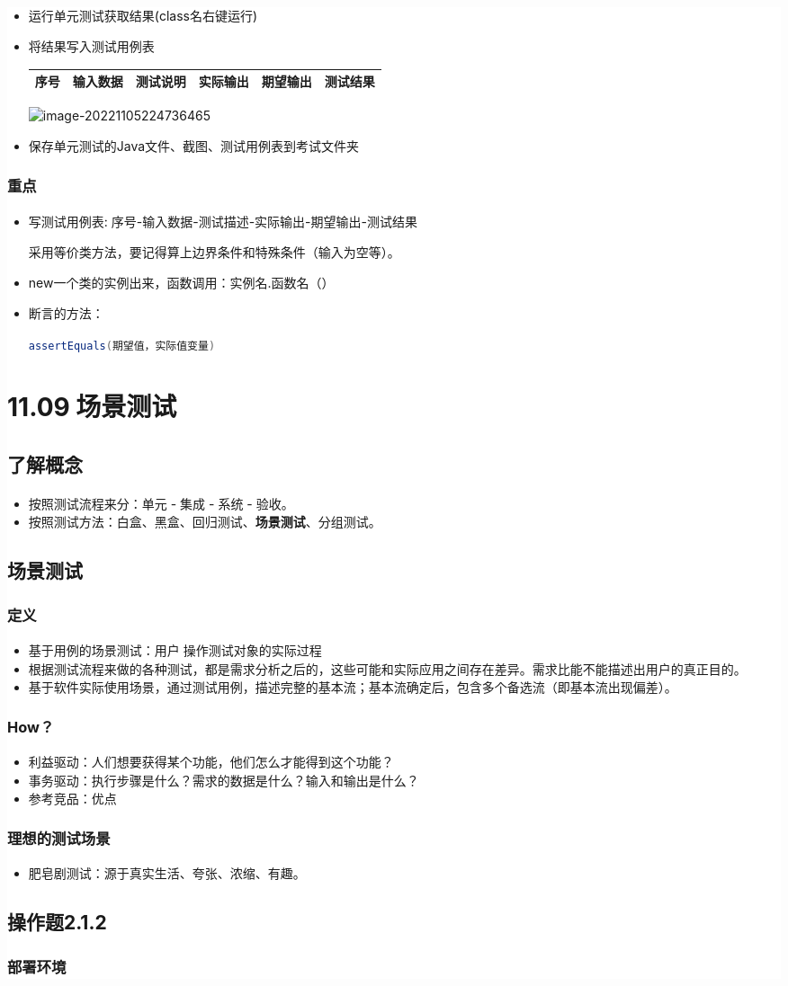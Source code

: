 - 运行单元测试获取结果(class名右键运行)

- 将结果写入测试用例表

  | 序号 | 输入数据 | 测试说明 | 实际输出 | 期望输出 | 测试结果 |
  | ---- | -------- | -------- | -------- | -------- | -------- |

  ![image-20221105224736465](https://raw.githubusercontent.com/hangx969/upload-images-md/main/202211052247524.png)

- 保存单元测试的Java文件、截图、测试用例表到考试文件夹

### 重点

- 写测试用例表: 序号-输入数据-测试描述-实际输出-期望输出-测试结果

  采用等价类方法，要记得算上边界条件和特殊条件（输入为空等）。

- new一个类的实例出来，函数调用：实例名.函数名（）

- 断言的方法：

  ```java
  assertEquals(期望值，实际值变量)
  ```

# 11.09 场景测试

## 了解概念

- 按照测试流程来分：单元 - 集成 - 系统 - 验收。
- 按照测试方法：白盒、黑盒、回归测试、**场景测试**、分组测试。

## 场景测试

### 定义

- 基于用例的场景测试：用户 操作测试对象的实际过程
- 根据测试流程来做的各种测试，都是需求分析之后的，这些可能和实际应用之间存在差异。需求比能不能描述出用户的真正目的。
- 基于软件实际使用场景，通过测试用例，描述完整的基本流；基本流确定后，包含多个备选流（即基本流出现偏差）。

### How？

- 利益驱动：人们想要获得某个功能，他们怎么才能得到这个功能？
- 事务驱动：执行步骤是什么？需求的数据是什么？输入和输出是什么？
- 参考竞品：优点

### 理想的测试场景

- 肥皂剧测试：源于真实生活、夸张、浓缩、有趣。

## 操作题2.1.2

### 部署环境
